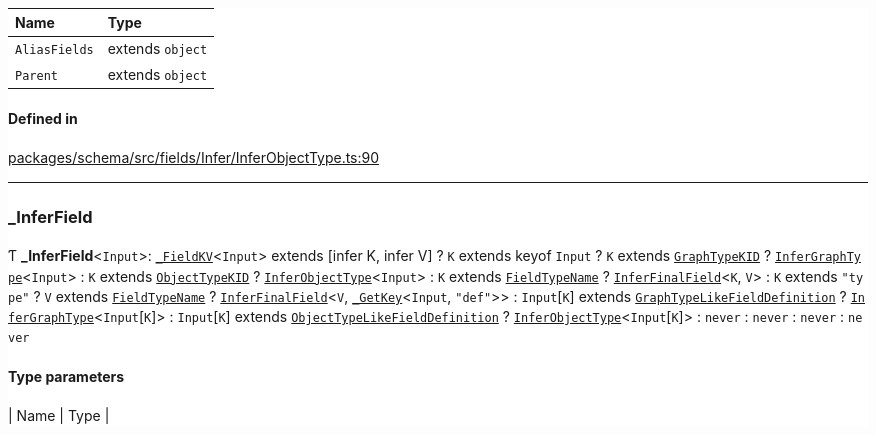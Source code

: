 | Name | Type |
| :------ | :------ |
| `AliasFields` | extends `object` |
| `Parent` | extends `object` |

#### Defined in

[packages/schema/src/fields/Infer/InferObjectType.ts:90](https://github.com/antoniopresto/darch/blob/c5cd1c8/packages/schema/src/fields/Infer/InferObjectType.ts#L90)

___

### \_InferField

Ƭ **\_InferField**<`Input`\>: [`_FieldKV`](Solarwind_Schema___A_Super_Portable_TypeScript_validation_library.md#_fieldkv)<`Input`\> extends [infer K, infer V] ? `K` extends keyof `Input` ? `K` extends [`GraphTypeKID`](Solarwind_Schema___A_Super_Portable_TypeScript_validation_library.md#graphtypekid) ? [`InferGraphType`](Solarwind_Schema___A_Super_Portable_TypeScript_validation_library.md#infergraphtype)<`Input`\> : `K` extends [`ObjectTypeKID`](Solarwind_Schema___A_Super_Portable_TypeScript_validation_library.md#objecttypekid) ? [`InferObjectType`](Solarwind_Schema___A_Super_Portable_TypeScript_validation_library.md#inferobjecttype)<`Input`\> : `K` extends [`FieldTypeName`](Solarwind_Schema___A_Super_Portable_TypeScript_validation_library.md#fieldtypename) ? [`InferFinalField`](Solarwind_Schema___A_Super_Portable_TypeScript_validation_library.md#inferfinalfield)<`K`, `V`\> : `K` extends ``"type"`` ? `V` extends [`FieldTypeName`](Solarwind_Schema___A_Super_Portable_TypeScript_validation_library.md#fieldtypename) ? [`InferFinalField`](Solarwind_Schema___A_Super_Portable_TypeScript_validation_library.md#inferfinalfield)<`V`, [`_GetKey`](Solarwind_Schema___A_Super_Portable_TypeScript_validation_library.md#_getkey)<`Input`, ``"def"``\>\> : `Input`[`K`] extends [`GraphTypeLikeFieldDefinition`](../interfaces/Solarwind_Schema___A_Super_Portable_TypeScript_validation_library.GraphTypeLikeFieldDefinition.md) ? [`InferGraphType`](Solarwind_Schema___A_Super_Portable_TypeScript_validation_library.md#infergraphtype)<`Input`[`K`]\> : `Input`[`K`] extends [`ObjectTypeLikeFieldDefinition`](../interfaces/Solarwind_Schema___A_Super_Portable_TypeScript_validation_library.ObjectTypeLikeFieldDefinition.md) ? [`InferObjectType`](Solarwind_Schema___A_Super_Portable_TypeScript_validation_library.md#inferobjecttype)<`Input`[`K`]\> : `never` : `never` : `never` : `never`

#### Type parameters

| Name | Type |
